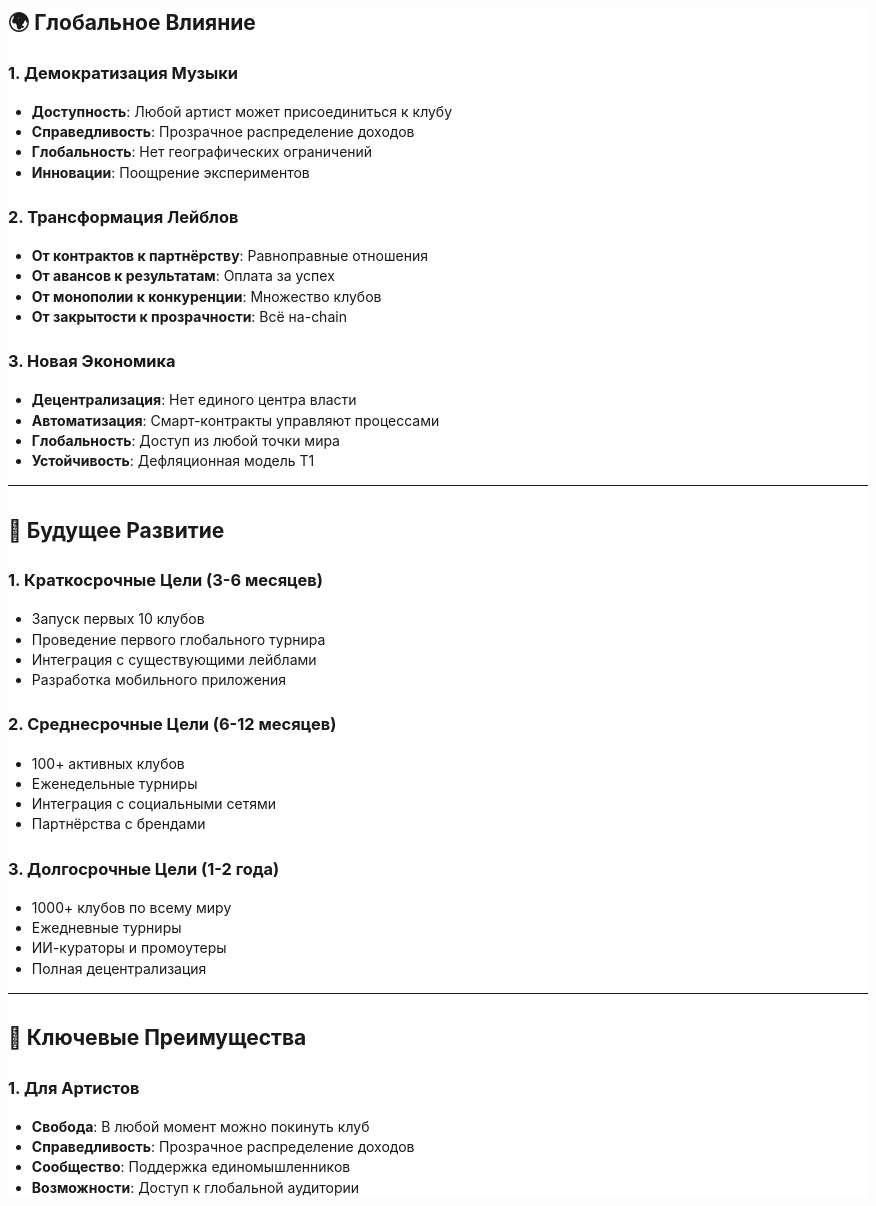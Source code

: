
## 🌍 Глобальное Влияние

### 1. **Демократизация Музыки**
- **Доступность**: Любой артист может присоединиться к клубу
- **Справедливость**: Прозрачное распределение доходов
- **Глобальность**: Нет географических ограничений
- **Инновации**: Поощрение экспериментов

### 2. **Трансформация Лейблов**
- **От контрактов к партнёрству**: Равноправные отношения
- **От авансов к результатам**: Оплата за успех
- **От монополии к конкуренции**: Множество клубов
- **От закрытости к прозрачности**: Всё на-chain

### 3. **Новая Экономика**
- **Децентрализация**: Нет единого центра власти
- **Автоматизация**: Смарт-контракты управляют процессами
- **Глобальность**: Доступ из любой точки мира
- **Устойчивость**: Дефляционная модель T1

---

## 🔮 Будущее Развитие

### 1. **Краткосрочные Цели (3-6 месяцев)**
- Запуск первых 10 клубов
- Проведение первого глобального турнира
- Интеграция с существующими лейблами
- Разработка мобильного приложения

### 2. **Среднесрочные Цели (6-12 месяцев)**
- 100+ активных клубов
- Еженедельные турниры
- Интеграция с социальными сетями
- Партнёрства с брендами

### 3. **Долгосрочные Цели (1-2 года)**
- 1000+ клубов по всему миру
- Ежедневные турниры
- ИИ-кураторы и промоутеры
- Полная децентрализация

---

## 🎯 Ключевые Преимущества

### 1. **Для Артистов**
- **Свобода**: В любой момент можно покинуть клуб
- **Справедливость**: Прозрачное распределение доходов
- **Сообщество**: Поддержка единомышленников
- **Возможности**: Доступ к глобальной аудитории

